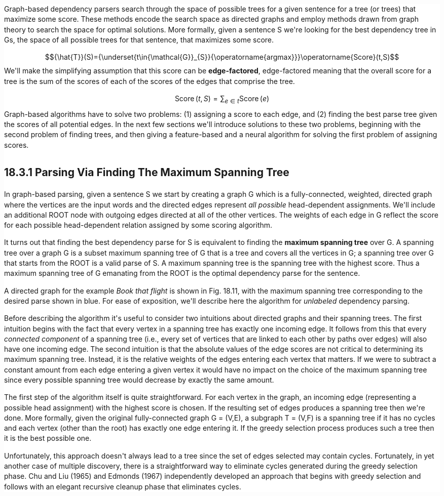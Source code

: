 Graph-based dependency parsers search through the space of possible trees for a given sentence for a tree (or trees) that maximize some score. These methods encode the search space as directed graphs and employ methods drawn from graph theory to search the space for optimal solutions. More formally, given a sentence S we're looking for the best dependency tree in Gs, the space of all possible trees for that sentence, that maximizes some score.

$${\hat{T}}(S)={\underset{t\in{\mathcal{G}}_{S}}{\operatorname{argmax}}}\operatorname{Score}(t,S)$$
We'll make the simplifying assumption that this score can be **edge-factored**, edge-factored meaning that the overall score for a tree is the sum of the scores of each of the scores of the edges that comprise the tree.

$$\operatorname{Score}(t,S)=\sum_{e\in t}\operatorname{Score}(e)$$
Graph-based algorithms have to solve two problems: (1) assigning a score to each edge, and (2) finding the best parse tree given the scores of all potential edges. In the next few sections we'll introduce solutions to these two problems, beginning with the second problem of finding trees, and then giving a feature-based and a neural algorithm for solving the first problem of assigning scores.

## 18.3.1 Parsing Via Finding The Maximum Spanning Tree

In graph-based parsing, given a sentence S we start by creating a graph G which is a fully-connected, weighted, directed graph where the vertices are the input words and the directed edges represent *all possible* head-dependent assignments. We'll include an additional ROOT node with outgoing edges directed at all of the other vertices. The weights of each edge in G reflect the score for each possible head-dependent relation assigned by some scoring algorithm.

It turns out that finding the best dependency parse for S is equivalent to finding the **maximum spanning tree** over G. A spanning tree over a graph G is a subset maximum spanning tree of G that is a tree and covers all the vertices in G; a spanning tree over G that starts from the ROOT is a valid parse of S. A maximum spanning tree is the spanning tree with the highest score. Thus a maximum spanning tree of G emanating from the ROOT is the optimal dependency parse for the sentence.

A directed graph for the example *Book that flight* is shown in Fig. 18.11, with the maximum spanning tree corresponding to the desired parse shown in blue. For ease of exposition, we'll describe here the algorithm for *unlabeled* dependency parsing.

Before describing the algorithm it's useful to consider two intuitions about directed graphs and their spanning trees. The first intuition begins with the fact that every vertex in a spanning tree has exactly one incoming edge. It follows from this that every *connected component* of a spanning tree (i.e., every set of vertices that are linked to each other by paths over edges) will also have one incoming edge. The second intuition is that the absolute values of the edge scores are not critical to determining its maximum spanning tree. Instead, it is the relative weights of the edges entering each vertex that matters. If we were to subtract a constant amount from each edge entering a given vertex it would have no impact on the choice of the maximum spanning tree since every possible spanning tree would decrease by exactly the same amount.

The first step of the algorithm itself is quite straightforward. For each vertex in the graph, an incoming edge (representing a possible head assignment) with the highest score is chosen. If the resulting set of edges produces a spanning tree then we're done. More formally, given the original fully-connected graph G = (V,E), a subgraph T = (V,F) is a spanning tree if it has no cycles and each vertex (other than the root) has exactly one edge entering it. If the greedy selection process produces such a tree then it is the best possible one.

Unfortunately, this approach doesn't always lead to a tree since the set of edges selected may contain cycles. Fortunately, in yet another case of multiple discovery, there is a straightforward way to eliminate cycles generated during the greedy selection phase. Chu and Liu (1965) and Edmonds (1967) independently developed an approach that begins with greedy selection and follows with an elegant recursive cleanup phase that eliminates cycles.
